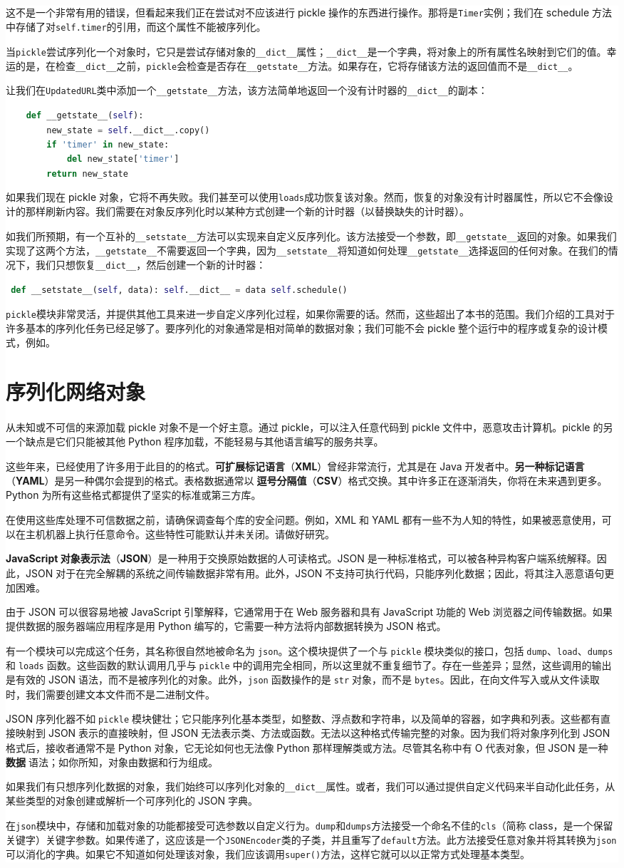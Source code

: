 这不是一个非常有用的错误，但看起来我们正在尝试对不应该进行 pickle 操作的东西进行操作。那将是`Timer`实例；我们在 schedule 方法中存储了对`self.timer`的引用，而这个属性不能被序列化。

当`pickle`尝试序列化一个对象时，它只是尝试存储对象的`__dict__`属性；`__dict__`是一个字典，将对象上的所有属性名映射到它们的值。幸运的是，在检查`__dict__`之前，`pickle`会检查是否存在`__getstate__`方法。如果存在，它将存储该方法的返回值而不是`__dict__`。

让我们在`UpdatedURL`类中添加一个`__getstate__`方法，该方法简单地返回一个没有计时器的`__dict__`的副本：

```py
    def __getstate__(self): 
        new_state = self.__dict__.copy() 
        if 'timer' in new_state: 
            del new_state['timer'] 
        return new_state 
```

如果我们现在 pickle 对象，它将不再失败。我们甚至可以使用`loads`成功恢复该对象。然而，恢复的对象没有计时器属性，所以它不会像设计的那样刷新内容。我们需要在对象反序列化时以某种方式创建一个新的计时器（以替换缺失的计时器）。

如我们所预期，有一个互补的`__setstate__`方法可以实现来自定义反序列化。该方法接受一个参数，即`__getstate__`返回的对象。如果我们实现了这两个方法，`__getstate__`不需要返回一个字典，因为`__setstate__`将知道如何处理`__getstate__`选择返回的任何对象。在我们的情况下，我们只想恢复`__dict__`，然后创建一个新的计时器：

```py
 def __setstate__(self, data): self.__dict__ = data self.schedule() 
```

`pickle`模块非常灵活，并提供其他工具来进一步自定义序列化过程，如果你需要的话。然而，这些超出了本书的范围。我们介绍的工具对于许多基本的序列化任务已经足够了。要序列化的对象通常是相对简单的数据对象；我们可能不会 pickle 整个运行中的程序或复杂的设计模式，例如。

# 序列化网络对象

从未知或不可信的来源加载 pickle 对象不是一个好主意。通过 pickle，可以注入任意代码到 pickle 文件中，恶意攻击计算机。pickle 的另一个缺点是它们只能被其他 Python 程序加载，不能轻易与其他语言编写的服务共享。

这些年来，已经使用了许多用于此目的的格式。**可扩展标记语言**（**XML**）曾经非常流行，尤其是在 Java 开发者中。**另一种标记语言**（**YAML**）是另一种偶尔会提到的格式。表格数据通常以 **逗号分隔值**（**CSV**）格式交换。其中许多正在逐渐消失，你将在未来遇到更多。Python 为所有这些格式都提供了坚实的标准或第三方库。

在使用这些库处理不可信数据之前，请确保调查每个库的安全问题。例如，XML 和 YAML 都有一些不为人知的特性，如果被恶意使用，可以在主机机器上执行任意命令。这些特性可能默认并未关闭。请做好研究。

**JavaScript 对象表示法**（**JSON**）是一种用于交换原始数据的人可读格式。JSON 是一种标准格式，可以被各种异构客户端系统解释。因此，JSON 对于在完全解耦的系统之间传输数据非常有用。此外，JSON 不支持可执行代码，只能序列化数据；因此，将其注入恶意语句更加困难。

由于 JSON 可以很容易地被 JavaScript 引擎解释，它通常用于在 Web 服务器和具有 JavaScript 功能的 Web 浏览器之间传输数据。如果提供数据的服务器端应用程序是用 Python 编写的，它需要一种方法将内部数据转换为 JSON 格式。

有一个模块可以完成这个任务，其名称很自然地被命名为 `json`。这个模块提供了一个与 `pickle` 模块类似的接口，包括 `dump`、`load`、`dumps` 和 `loads` 函数。这些函数的默认调用几乎与 `pickle` 中的调用完全相同，所以这里就不重复细节了。存在一些差异；显然，这些调用的输出是有效的 JSON 语法，而不是被序列化的对象。此外，`json` 函数操作的是 `str` 对象，而不是 `bytes`。因此，在向文件写入或从文件读取时，我们需要创建文本文件而不是二进制文件。

JSON 序列化器不如 `pickle` 模块健壮；它只能序列化基本类型，如整数、浮点数和字符串，以及简单的容器，如字典和列表。这些都有直接映射到 JSON 表示的直接映射，但 JSON 无法表示类、方法或函数。无法以这种格式传输完整的对象。因为我们将对象序列化到 JSON 格式后，接收者通常不是 Python 对象，它无论如何也无法像 Python 那样理解类或方法。尽管其名称中有 O 代表对象，但 JSON 是一种 **数据** 语法；如你所知，对象由数据和行为组成。

如果我们有只想序列化数据的对象，我们始终可以序列化对象的`__dict__`属性。或者，我们可以通过提供自定义代码来半自动化此任务，从某些类型的对象创建或解析一个可序列化的 JSON 字典。

在`json`模块中，存储和加载对象的功能都接受可选参数以自定义行为。`dump`和`dumps`方法接受一个命名不佳的`cls`（简称 class，是一个保留关键字）关键字参数。如果传递了，这应该是一个`JSONEncoder`类的子类，并且重写了`default`方法。此方法接受任意对象并将其转换为`json`可以消化的字典。如果它不知道如何处理该对象，我们应该调用`super()`方法，这样它就可以以正常方式处理基本类型。
